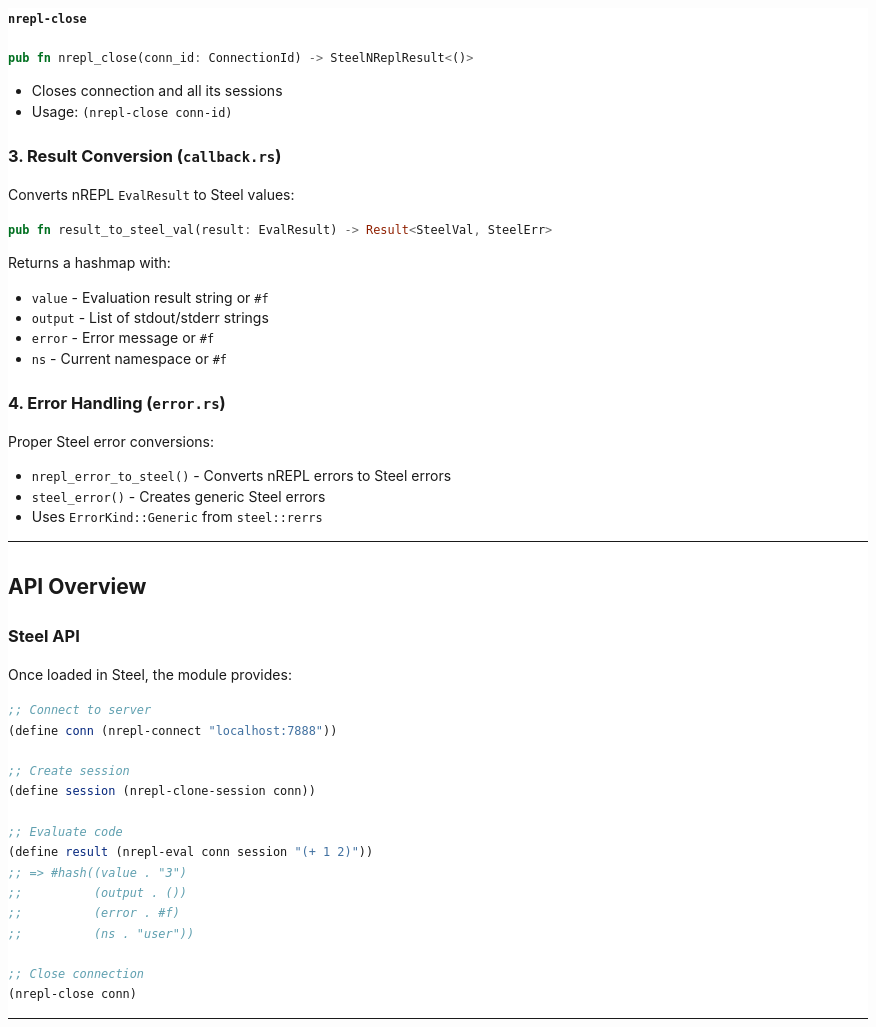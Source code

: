 #### `nrepl-close`
```rust
pub fn nrepl_close(conn_id: ConnectionId) -> SteelNReplResult<()>
```
- Closes connection and all its sessions
- Usage: `(nrepl-close conn-id)`

### 3. Result Conversion (`callback.rs`)
Converts nREPL `EvalResult` to Steel values:
```rust
pub fn result_to_steel_val(result: EvalResult) -> Result<SteelVal, SteelErr>
```

Returns a hashmap with:
- `value` - Evaluation result string or `#f`
- `output` - List of stdout/stderr strings
- `error` - Error message or `#f`
- `ns` - Current namespace or `#f`

### 4. Error Handling (`error.rs`)
Proper Steel error conversions:
- `nrepl_error_to_steel()` - Converts nREPL errors to Steel errors
- `steel_error()` - Creates generic Steel errors
- Uses `ErrorKind::Generic` from `steel::rerrs`

---

## API Overview

### Steel API
Once loaded in Steel, the module provides:

```scheme
;; Connect to server
(define conn (nrepl-connect "localhost:7888"))

;; Create session
(define session (nrepl-clone-session conn))

;; Evaluate code
(define result (nrepl-eval conn session "(+ 1 2)"))
;; => #hash((value . "3")
;;          (output . ())
;;          (error . #f)
;;          (ns . "user"))

;; Close connection
(nrepl-close conn)
```

---
